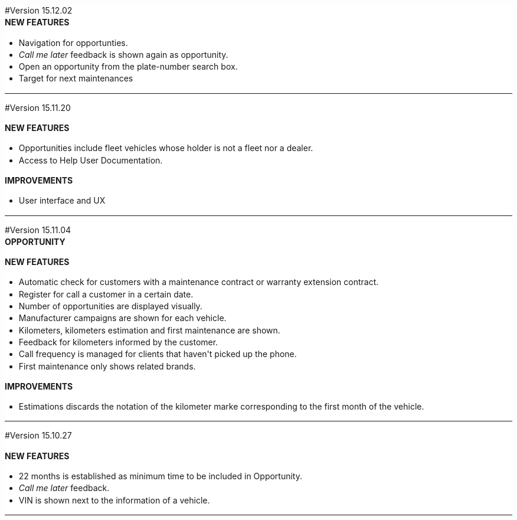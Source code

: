 
#Version 15.12.02     
**NEW FEATURES**    

- Navigation for opportunties.   
- _Call me later_ feedback is shown again as opportunity.  
- Open an opportunity from the plate-number search box.  
- Target for next maintenances   
   
  
---

#Version 15.11.20  
  
**NEW FEATURES**    

 - Opportunities include fleet vehicles whose holder is not a fleet nor a dealer. 
 - Access to Help User Documentation.  
   
  
**IMPROVEMENTS**  
  
 - User interface and UX  

---  

  
#Version 15.11.04  
**OPPORTUNITY**

**NEW FEATURES**  
  
   -  Automatic check for customers with a maintenance contract or warranty extension contract.  
  - Register for call a customer in a certain date.  
  - Number of opportunities are displayed visually.  
  - Manufacturer campaigns are shown for each vehicle.    
  - Kilometers, kilometers estimation and first maintenance are shown.  
  - Feedback for kilometers informed by the customer.  
  - Call frequency is managed for clients that haven't picked up the phone.  
  - First maintenance only shows related brands.   

**IMPROVEMENTS**    

- Estimations discards the notation of the kilometer marke corresponding to the first month of the vehicle.  
 

---  

#Version 15.10.27    

**NEW FEATURES**   
 
- 22 months is established as minimum time to be included in Opportunity.  
- _Call me later_ feedback.  
- VIN is shown next to the information of a vehicle.  
 
  
---    


